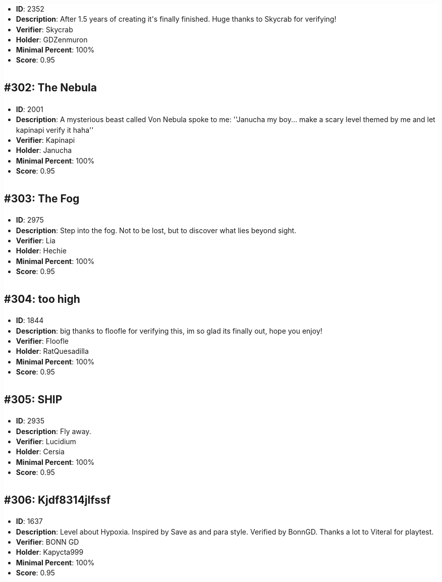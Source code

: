 - **ID**: 2352
- **Description**: After 1.5 years of creating it's finally finished. Huge thanks to Skycrab for verifying!
- **Verifier**: Skycrab
- **Holder**: GDZenmuron
- **Minimal Percent**: 100%
- **Score**: 0.95

## #302: The Nebula

- **ID**: 2001
- **Description**: A mysterious beast called Von Nebula spoke to me: ''Janucha my boy... make a scary level themed by me and let kapinapi verify it haha''
- **Verifier**: Kapinapi
- **Holder**: Janucha
- **Minimal Percent**: 100%
- **Score**: 0.95

## #303: The Fog

- **ID**: 2975
- **Description**: Step into the fog. Not to be lost, but to discover what lies beyond sight.
- **Verifier**: Lia
- **Holder**: Hechie
- **Minimal Percent**: 100%
- **Score**: 0.95

## #304: too high

- **ID**: 1844
- **Description**: big thanks to floofle for verifying this, im so glad its finally out, hope you enjoy!
- **Verifier**: Floofle
- **Holder**: RatQuesadilla
- **Minimal Percent**: 100%
- **Score**: 0.95

## #305: SHIP

- **ID**: 2935
- **Description**: Fly away.
- **Verifier**: Lucidium
- **Holder**: Cersia
- **Minimal Percent**: 100%
- **Score**: 0.95

## #306: Kjdf8314jlfssf

- **ID**: 1637
- **Description**: Level about Hypoxia. Inspired by Save as and para style. Verified by BonnGD. Thanks a lot to Viteral for playtest.
- **Verifier**: BONN GD
- **Holder**: Kapycta999
- **Minimal Percent**: 100%
- **Score**: 0.95
